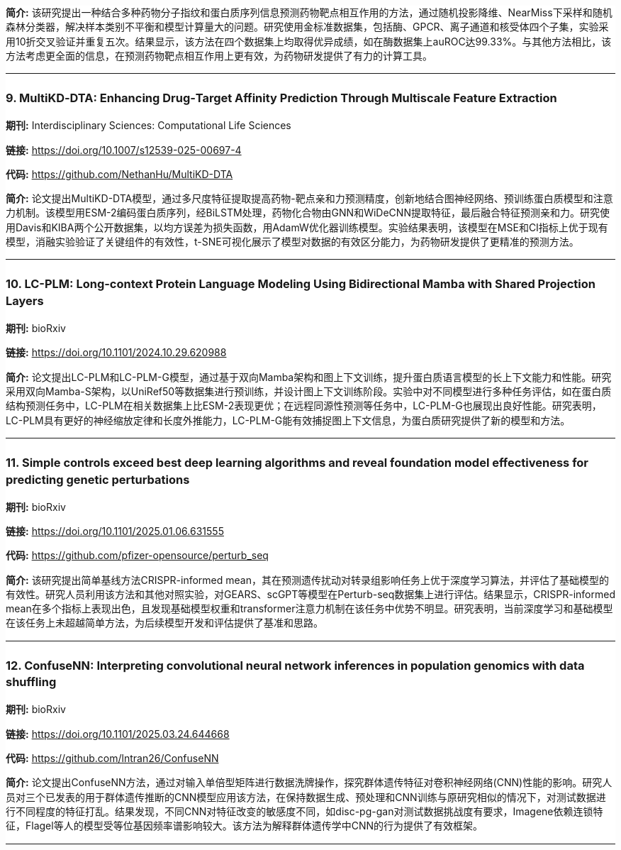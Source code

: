 **简介:** 该研究提出一种结合多种药物分子指纹和蛋白质序列信息预测药物靶点相互作用的方法，通过随机投影降维、NearMiss下采样和随机森林分类器，解决样本类别不平衡和模型计算量大的问题。研究使用金标准数据集，包括酶、GPCR、离子通道和核受体四个子集，实验采用10折交叉验证并重复五次。结果显示，该方法在四个数据集上均取得优异成绩，如在酶数据集上auROC达99.33%。与其他方法相比，该方法考虑更全面的信息，在预测药物靶点相互作用上更有效，为药物研发提供了有力的计算工具。

---

### 9. MultiKD‑DTA: Enhancing Drug‑Target Affinity Prediction Through Multiscale Feature Extraction
**期刊:** Interdisciplinary Sciences: Computational Life Sciences

**链接:** https://doi.org/10.1007/s12539-025-00697-4

**代码:** https://github.com/NethanHu/MultiKD-DTA

**简介:** 论文提出MultiKD-DTA模型，通过多尺度特征提取提高药物-靶点亲和力预测精度，创新地结合图神经网络、预训练蛋白质模型和注意力机制。该模型用ESM-2编码蛋白质序列，经BiLSTM处理，药物化合物由GNN和WiDeCNN提取特征，最后融合特征预测亲和力。研究使用Davis和KIBA两个公开数据集，以均方误差为损失函数，用AdamW优化器训练模型。实验结果表明，该模型在MSE和CI指标上优于现有模型，消融实验验证了关键组件的有效性，t-SNE可视化展示了模型对数据的有效区分能力，为药物研发提供了更精准的预测方法。

---

### 10. LC-PLM: Long-context Protein Language Modeling Using Bidirectional Mamba with Shared Projection Layers
**期刊:** bioRxiv

**链接:** https://doi.org/10.1101/2024.10.29.620988

**简介:** 论文提出LC-PLM和LC-PLM-G模型，通过基于双向Mamba架构和图上下文训练，提升蛋白质语言模型的长上下文能力和性能。研究采用双向Mamba-S架构，以UniRef50等数据集进行预训练，并设计图上下文训练阶段。实验中对不同模型进行多种任务评估，如在蛋白质结构预测任务中，LC-PLM在相关数据集上比ESM-2表现更优；在远程同源性预测等任务中，LC-PLM-G也展现出良好性能。研究表明，LC-PLM具有更好的神经缩放定律和长度外推能力，LC-PLM-G能有效捕捉图上下文信息，为蛋白质研究提供了新的模型和方法。

---

### 11. Simple controls exceed best deep learning algorithms and reveal foundation model effectiveness for predicting genetic perturbations
**期刊:** bioRxiv

**链接:** https://doi.org/10.1101/2025.01.06.631555

**代码:** https://github.com/pfizer-opensource/perturb_seq

**简介:** 该研究提出简单基线方法CRISPR-informed mean，其在预测遗传扰动对转录组影响任务上优于深度学习算法，并评估了基础模型的有效性。研究人员利用该方法和其他对照实验，对GEARS、scGPT等模型在Perturb-seq数据集上进行评估。结果显示，CRISPR-informed mean在多个指标上表现出色，且发现基础模型权重和transformer注意力机制在该任务中优势不明显。研究表明，当前深度学习和基础模型在该任务上未超越简单方法，为后续模型开发和评估提供了基准和思路。

---

### 12. ConfuseNN: Interpreting convolutional neural network inferences in population genomics with data shuffling
**期刊:** bioRxiv

**链接:** https://doi.org/10.1101/2025.03.24.644668

**代码:** https://github.com/lntran26/ConfuseNN

**简介:** 论文提出ConfuseNN方法，通过对输入单倍型矩阵进行数据洗牌操作，探究群体遗传特征对卷积神经网络(CNN)性能的影响。研究人员对三个已发表的用于群体遗传推断的CNN模型应用该方法，在保持数据生成、预处理和CNN训练与原研究相似的情况下，对测试数据进行不同程度的特征打乱。结果发现，不同CNN对特征改变的敏感度不同，如disc-pg-gan对测试数据挑战度有要求，Imagene依赖连锁特征，Flagel等人的模型受等位基因频率谱影响较大。该方法为解释群体遗传学中CNN的行为提供了有效框架。

---